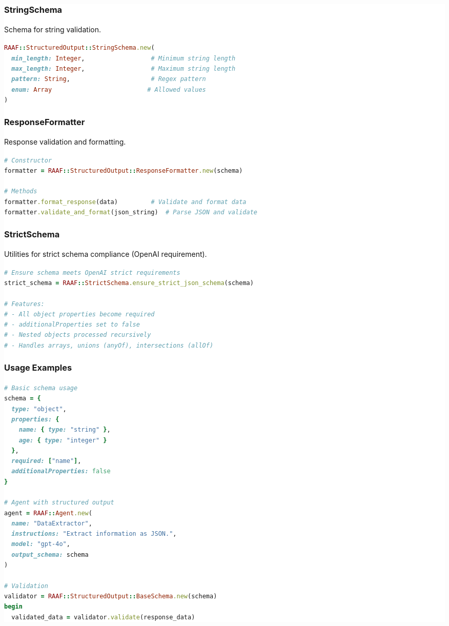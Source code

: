 ### StringSchema

Schema for string validation.

```ruby
RAAF::StructuredOutput::StringSchema.new(
  min_length: Integer,                  # Minimum string length
  max_length: Integer,                  # Maximum string length
  pattern: String,                      # Regex pattern
  enum: Array                          # Allowed values
)
```

### ResponseFormatter

Response validation and formatting.

```ruby
# Constructor
formatter = RAAF::StructuredOutput::ResponseFormatter.new(schema)

# Methods
formatter.format_response(data)         # Validate and format data
formatter.validate_and_format(json_string)  # Parse JSON and validate
```

### StrictSchema

Utilities for strict schema compliance (OpenAI requirement).

```ruby
# Ensure schema meets OpenAI strict requirements
strict_schema = RAAF::StrictSchema.ensure_strict_json_schema(schema)

# Features:
# - All object properties become required
# - additionalProperties set to false
# - Nested objects processed recursively
# - Handles arrays, unions (anyOf), intersections (allOf)
```

### Usage Examples

```ruby
# Basic schema usage
schema = {
  type: "object",
  properties: {
    name: { type: "string" },
    age: { type: "integer" }
  },
  required: ["name"],
  additionalProperties: false
}

# Agent with structured output
agent = RAAF::Agent.new(
  name: "DataExtractor",
  instructions: "Extract information as JSON.",
  model: "gpt-4o",
  output_schema: schema
)

# Validation
validator = RAAF::StructuredOutput::BaseSchema.new(schema)
begin
  validated_data = validator.validate(response_data)
```